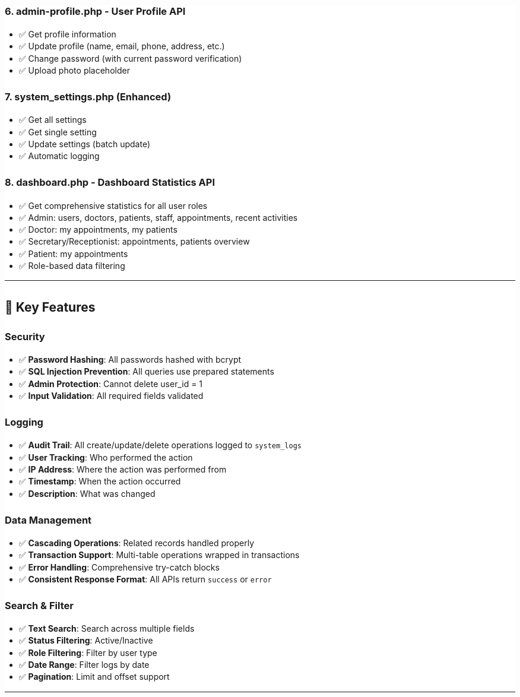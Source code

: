 ### 6. **admin-profile.php** - User Profile API
- ✅ Get profile information
- ✅ Update profile (name, email, phone, address, etc.)
- ✅ Change password (with current password verification)
- ✅ Upload photo placeholder

### 7. **system_settings.php** (Enhanced)
- ✅ Get all settings
- ✅ Get single setting
- ✅ Update settings (batch update)
- ✅ Automatic logging

### 8. **dashboard.php** - Dashboard Statistics API
- ✅ Get comprehensive statistics for all user roles
- ✅ Admin: users, doctors, patients, staff, appointments, recent activities
- ✅ Doctor: my appointments, my patients
- ✅ Secretary/Receptionist: appointments, patients overview
- ✅ Patient: my appointments
- ✅ Role-based data filtering

---

## 🔑 Key Features

### Security
- ✅ **Password Hashing**: All passwords hashed with bcrypt
- ✅ **SQL Injection Prevention**: All queries use prepared statements
- ✅ **Admin Protection**: Cannot delete user_id = 1
- ✅ **Input Validation**: All required fields validated

### Logging
- ✅ **Audit Trail**: All create/update/delete operations logged to `system_logs`
- ✅ **User Tracking**: Who performed the action
- ✅ **IP Address**: Where the action was performed from
- ✅ **Timestamp**: When the action occurred
- ✅ **Description**: What was changed

### Data Management
- ✅ **Cascading Operations**: Related records handled properly
- ✅ **Transaction Support**: Multi-table operations wrapped in transactions
- ✅ **Error Handling**: Comprehensive try-catch blocks
- ✅ **Consistent Response Format**: All APIs return `success` or `error`

### Search & Filter
- ✅ **Text Search**: Search across multiple fields
- ✅ **Status Filtering**: Active/Inactive
- ✅ **Role Filtering**: Filter by user type
- ✅ **Date Range**: Filter logs by date
- ✅ **Pagination**: Limit and offset support

---
